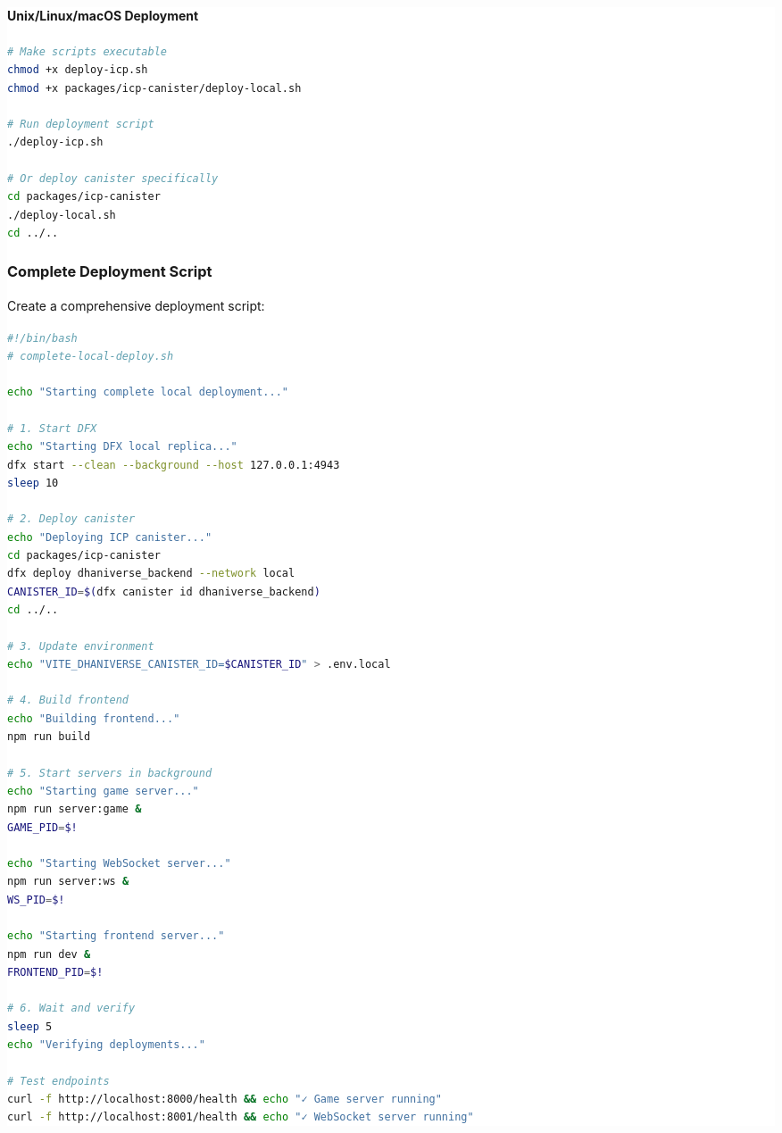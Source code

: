 #### Unix/Linux/macOS Deployment

```bash
# Make scripts executable
chmod +x deploy-icp.sh
chmod +x packages/icp-canister/deploy-local.sh

# Run deployment script
./deploy-icp.sh

# Or deploy canister specifically
cd packages/icp-canister
./deploy-local.sh
cd ../..
```

### Complete Deployment Script

Create a comprehensive deployment script:

```bash
#!/bin/bash
# complete-local-deploy.sh

echo "Starting complete local deployment..."

# 1. Start DFX
echo "Starting DFX local replica..."
dfx start --clean --background --host 127.0.0.1:4943
sleep 10

# 2. Deploy canister
echo "Deploying ICP canister..."
cd packages/icp-canister
dfx deploy dhaniverse_backend --network local
CANISTER_ID=$(dfx canister id dhaniverse_backend)
cd ../..

# 3. Update environment
echo "VITE_DHANIVERSE_CANISTER_ID=$CANISTER_ID" > .env.local

# 4. Build frontend
echo "Building frontend..."
npm run build

# 5. Start servers in background
echo "Starting game server..."
npm run server:game &
GAME_PID=$!

echo "Starting WebSocket server..."
npm run server:ws &
WS_PID=$!

echo "Starting frontend server..."
npm run dev &
FRONTEND_PID=$!

# 6. Wait and verify
sleep 5
echo "Verifying deployments..."

# Test endpoints
curl -f http://localhost:8000/health && echo "✓ Game server running"
curl -f http://localhost:8001/health && echo "✓ WebSocket server running"
```